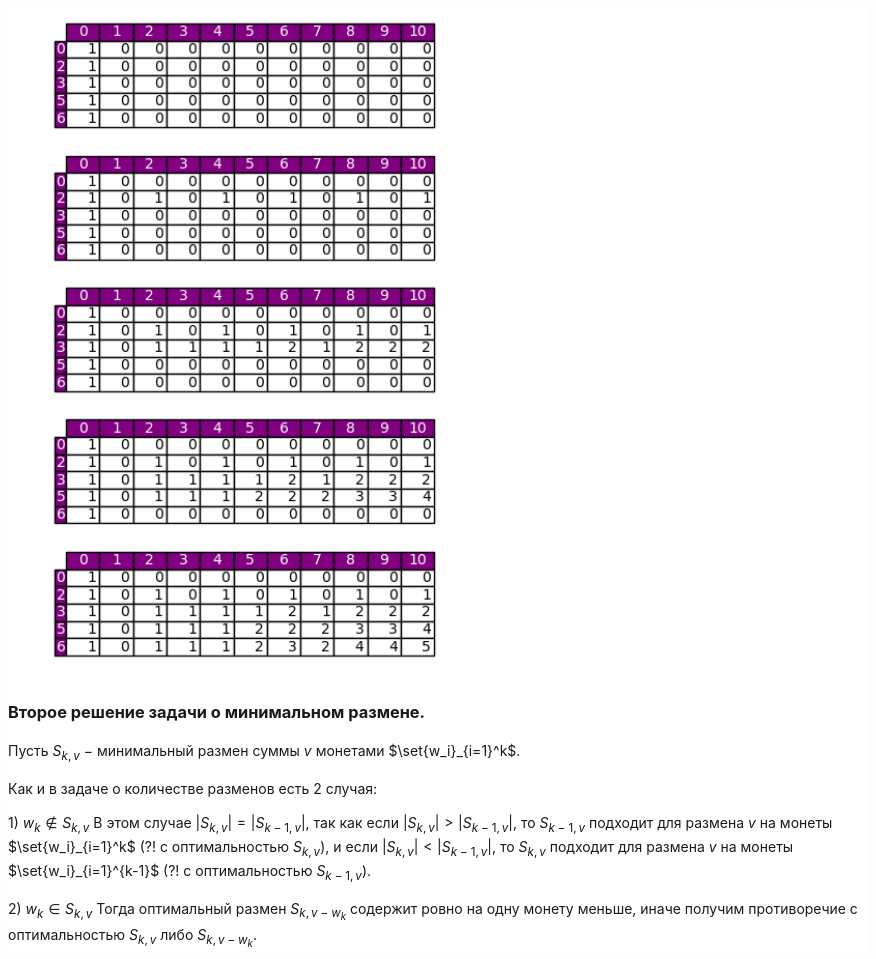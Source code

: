 ![Untitled](sem2/notes/discrete/notes/dynamic_programming/Untitled.png)

</aside>

### Второе решение задачи о минимальном размене.

Пусть $S_{k,v}~-~$минимальный размен суммы $v$ монетами $\set{w_i}_{i=1}^k$.

Как и в задаче о количестве разменов есть $2$ случая:

$1)$ $w_k\notin S_{k,v}$
В этом случае $|S_{k,v}|=|S_{k-1,v}|$, так как если $|S_{k,v}|>|S_{k-1,v}|$, то $S_{k-1,v}$ подходит для размена $v$ на монеты $\set{w_i}_{i=1}^k$ $(?!$ с оптимальностью $S_{k,v})$, и если $|S_{k,v}|<|S_{k-1,v}|$, то $S_{k,v}$ подходит для размена $v$ на монеты $\set{w_i}_{i=1}^{k-1}$ $(?!$ с оптимальностью $S_{k-1,v})$.

$2)~w_k\in S_{k,v}$
Тогда оптимальный размен $S_{k,v-w_k}$ содержит ровно на одну монету меньше, иначе получим противоречие с оптимальностью $S_{k,v}$ либо $S_{k,v-w_k}$.
